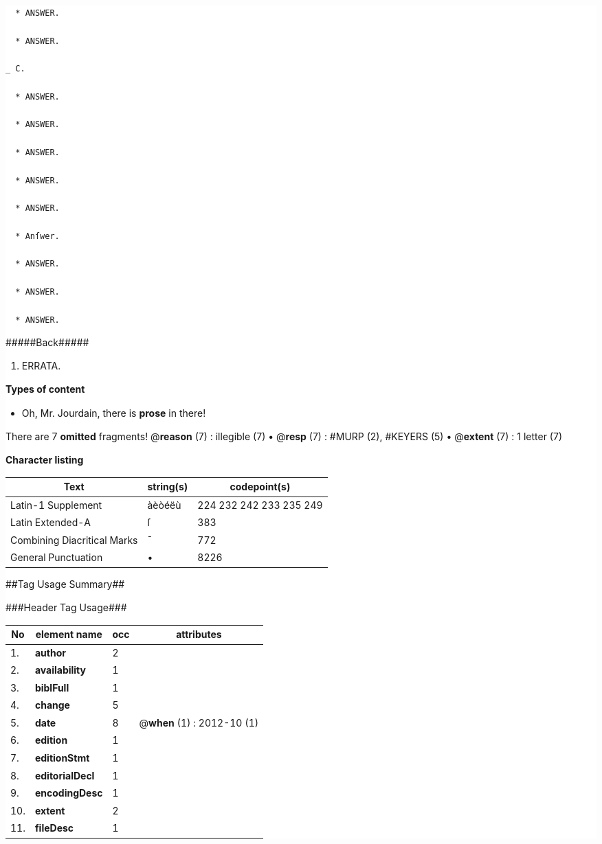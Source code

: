       * ANSWER.

      * ANSWER.

    _ C.

      * ANSWER.

      * ANSWER.

      * ANSWER.

      * ANSWER.

      * ANSWER.

      * Anſwer.

      * ANSWER.

      * ANSWER.

      * ANSWER.

#####Back#####

1. ERRATA.

**Types of content**

  * Oh, Mr. Jourdain, there is **prose** in there!

There are 7 **omitted** fragments! 
 @__reason__ (7) : illegible (7)  •  @__resp__ (7) : #MURP (2), #KEYERS (5)  •  @__extent__ (7) : 1 letter (7)

**Character listing**


|Text|string(s)|codepoint(s)|
|---|---|---|
|Latin-1 Supplement|àèòéëù|224 232 242 233 235 249|
|Latin Extended-A|ſ|383|
|Combining             Diacritical Marks|̄|772|
|General Punctuation|•|8226|

##Tag Usage Summary##

###Header Tag Usage###

|No|element name|occ|attributes|
|---|---|---|---|
|1.|__author__|2||
|2.|__availability__|1||
|3.|__biblFull__|1||
|4.|__change__|5||
|5.|__date__|8| @__when__ (1) : 2012-10 (1)|
|6.|__edition__|1||
|7.|__editionStmt__|1||
|8.|__editorialDecl__|1||
|9.|__encodingDesc__|1||
|10.|__extent__|2||
|11.|__fileDesc__|1||